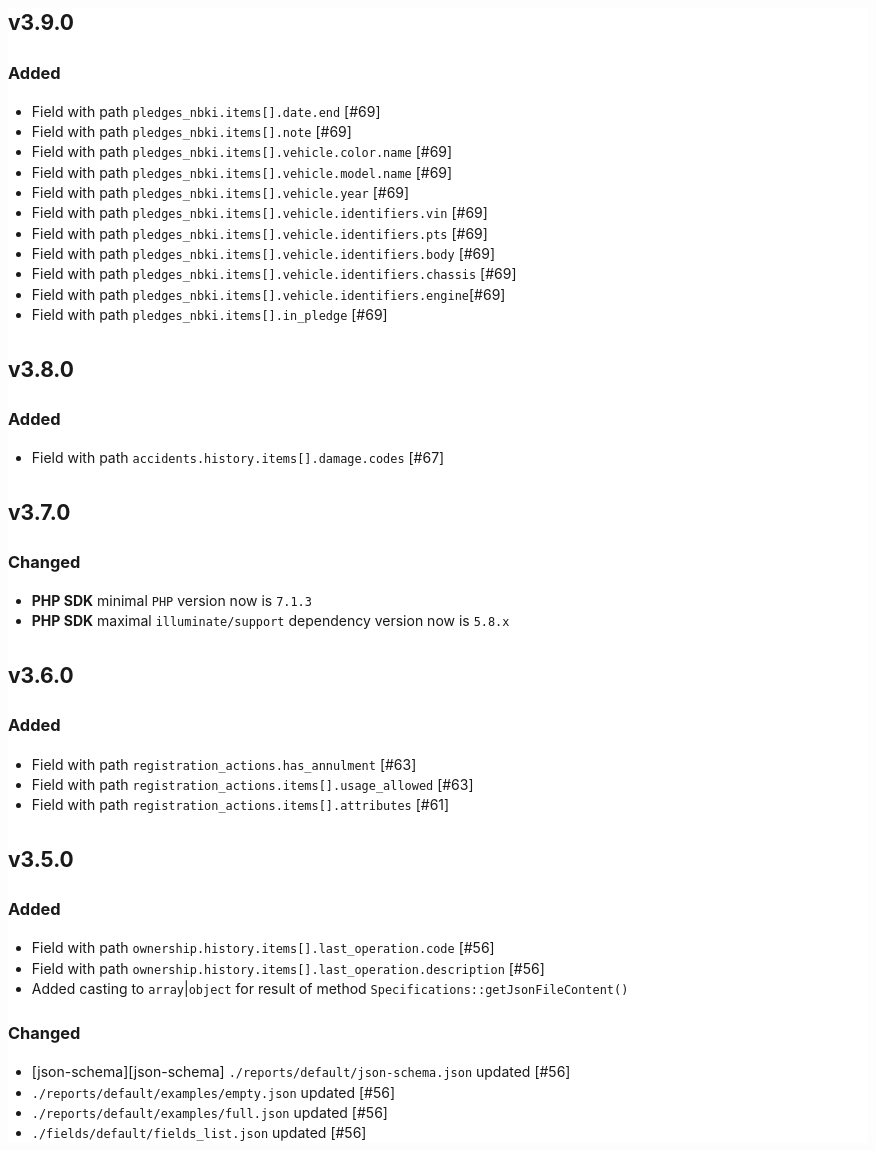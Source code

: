 ## v3.9.0

### Added

- Field with path `pledges_nbki.items[].date.end` [#69]
- Field with path `pledges_nbki.items[].note` [#69]
- Field with path `pledges_nbki.items[].vehicle.color.name` [#69]
- Field with path `pledges_nbki.items[].vehicle.model.name` [#69]
- Field with path `pledges_nbki.items[].vehicle.year` [#69]
- Field with path `pledges_nbki.items[].vehicle.identifiers.vin` [#69]
- Field with path `pledges_nbki.items[].vehicle.identifiers.pts` [#69]
- Field with path `pledges_nbki.items[].vehicle.identifiers.body` [#69]
- Field with path `pledges_nbki.items[].vehicle.identifiers.chassis` [#69]
- Field with path `pledges_nbki.items[].vehicle.identifiers.engine`[#69]
- Field with path `pledges_nbki.items[].in_pledge` [#69]

## v3.8.0

### Added

- Field with path `accidents.history.items[].damage.codes` [#67]

## v3.7.0

### Changed

- **PHP SDK** minimal `PHP` version now is `7.1.3`
- **PHP SDK** maximal `illuminate/support` dependency version now is `5.8.x`

## v3.6.0

### Added

- Field with path `registration_actions.has_annulment` [#63]
- Field with path `registration_actions.items[].usage_allowed` [#63]
- Field with path `registration_actions.items[].attributes` [#61]

## v3.5.0

### Added

- Field with path `ownership.history.items[].last_operation.code` [#56]
- Field with path `ownership.history.items[].last_operation.description` [#56]
- Added casting to `array`|`object` for result of method `Specifications::getJsonFileContent()`

### Changed

- [json-schema][json-schema] `./reports/default/json-schema.json` updated [#56]
- `./reports/default/examples/empty.json` updated [#56]
- `./reports/default/examples/full.json` updated [#56]
- `./fields/default/fields_list.json` updated [#56]

